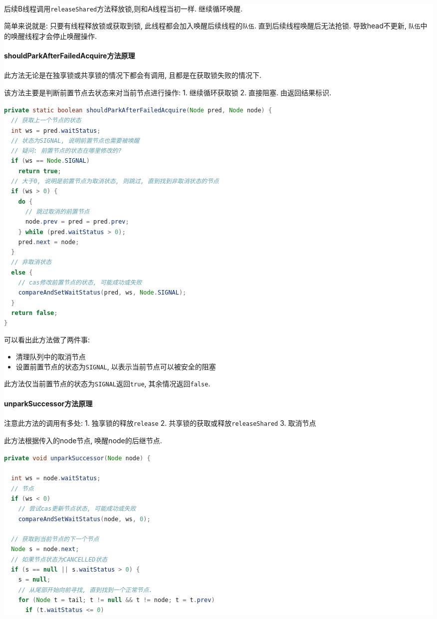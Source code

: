 后续B线程调用`releaseShared`方法释放锁,则和A线程当初一样. 继续循环唤醒.



简单来说就是: 只要有线程释放锁或获取到锁, 此线程都会加入唤醒后续线程的`队伍`. 直到后续线程唤醒后无法抢锁. 导致head不更新, `队伍`中的唤醒线程才会停止唤醒操作.



#### shouldParkAfterFailedAcquire方法原理

此方法无论是在独享锁或共享锁的情况下都会有调用, 且都是在获取锁失败的情况下.

该方法主要是判断前置节点去状态来对当前节点进行操作: 1. 继续循环获取锁 2. 直接阻塞. 由返回结果标识.

```java
private static boolean shouldParkAfterFailedAcquire(Node pred, Node node) {
  // 获取上一个节点的状态
  int ws = pred.waitStatus;
  // 状态为SIGNAL, 说明前置节点也需要被唤醒
  // 疑问: 前置节点的状态在哪里修改的?
  if (ws == Node.SIGNAL)
    return true;
  // 大于0, 说明是前置节点为取消状态, 则跳过, 直到找到非取消状态的节点
  if (ws > 0) {
    do {
      // 跳过取消的前置节点
      node.prev = pred = pred.prev;
    } while (pred.waitStatus > 0);
    pred.next = node;
  } 
  // 非取消状态
  else {
    // cas修改前置节点的状态, 可能成功或失败
    compareAndSetWaitStatus(pred, ws, Node.SIGNAL);
  }
  return false;
}
```

可以看出此方法做了两件事:

- 清理队列中的取消节点
- 设置前置节点的状态为`SIGNAL`, 以表示当前节点可以被安全的阻塞

此方法仅当前置节点的状态为`SIGNAL`返回`true`, 其余情况返回`false`. 



#### unparkSuccessor方法原理

注意此方法的调用有多处: 1. 独享锁的释放`release` 2. 共享锁的获取或释放`releaseShared` 3. 取消节点

此方法根据传入的node节点, 唤醒node的后继节点.

```java
private void unparkSuccessor(Node node) {

  int ws = node.waitStatus;
  // 节点
  if (ws < 0)
    // 尝试cas更新节点状态, 可能成功或失败
    compareAndSetWaitStatus(node, ws, 0);

  // 获取到当前节点的下一个节点
  Node s = node.next;
  // 如果节点状态为CANCELLED状态
  if (s == null || s.waitStatus > 0) {
    s = null;
    // 从尾部开始向前寻找, 直到找到一个正常节点.
    for (Node t = tail; t != null && t != node; t = t.prev)
      if (t.waitStatus <= 0)
```